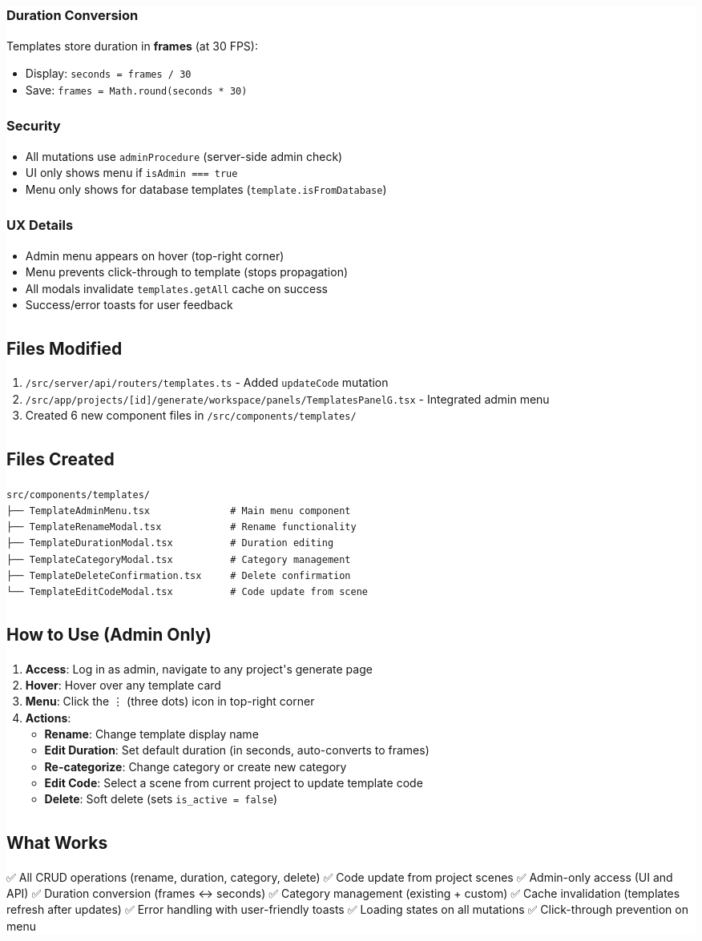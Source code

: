 ### Duration Conversion
Templates store duration in **frames** (at 30 FPS):
- Display: `seconds = frames / 30`
- Save: `frames = Math.round(seconds * 30)`

### Security
- All mutations use `adminProcedure` (server-side admin check)
- UI only shows menu if `isAdmin === true`
- Menu only shows for database templates (`template.isFromDatabase`)

### UX Details
- Admin menu appears on hover (top-right corner)
- Menu prevents click-through to template (stops propagation)
- All modals invalidate `templates.getAll` cache on success
- Success/error toasts for user feedback

## Files Modified

1. `/src/server/api/routers/templates.ts` - Added `updateCode` mutation
2. `/src/app/projects/[id]/generate/workspace/panels/TemplatesPanelG.tsx` - Integrated admin menu
3. Created 6 new component files in `/src/components/templates/`

## Files Created

```
src/components/templates/
├── TemplateAdminMenu.tsx              # Main menu component
├── TemplateRenameModal.tsx            # Rename functionality
├── TemplateDurationModal.tsx          # Duration editing
├── TemplateCategoryModal.tsx          # Category management
├── TemplateDeleteConfirmation.tsx     # Delete confirmation
└── TemplateEditCodeModal.tsx          # Code update from scene
```

## How to Use (Admin Only)

1. **Access**: Log in as admin, navigate to any project's generate page
2. **Hover**: Hover over any template card
3. **Menu**: Click the ⋮ (three dots) icon in top-right corner
4. **Actions**:
   - **Rename**: Change template display name
   - **Edit Duration**: Set default duration (in seconds, auto-converts to frames)
   - **Re-categorize**: Change category or create new category
   - **Edit Code**: Select a scene from current project to update template code
   - **Delete**: Soft delete (sets `is_active = false`)

## What Works

✅ All CRUD operations (rename, duration, category, delete)
✅ Code update from project scenes
✅ Admin-only access (UI and API)
✅ Duration conversion (frames ↔ seconds)
✅ Category management (existing + custom)
✅ Cache invalidation (templates refresh after updates)
✅ Error handling with user-friendly toasts
✅ Loading states on all mutations
✅ Click-through prevention on menu
